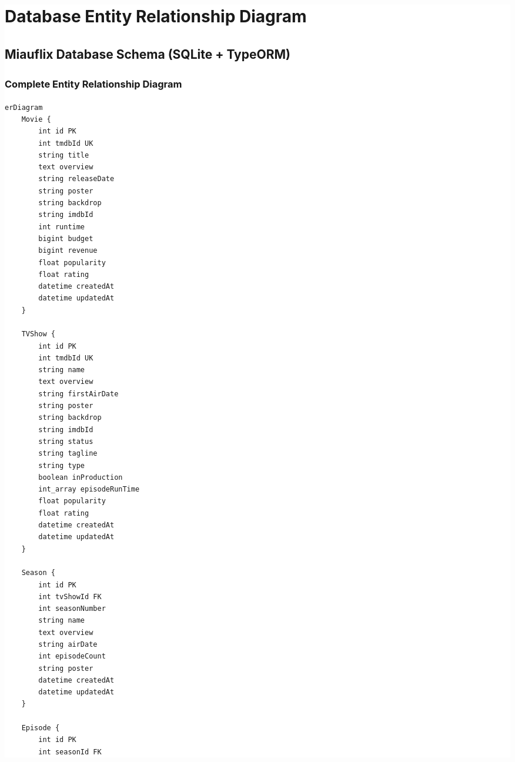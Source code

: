 # Database Entity Relationship Diagram

## Miauflix Database Schema (SQLite + TypeORM)

### Complete Entity Relationship Diagram

```mermaid
erDiagram
    Movie {
        int id PK
        int tmdbId UK
        string title
        text overview
        string releaseDate
        string poster
        string backdrop
        string imdbId
        int runtime
        bigint budget
        bigint revenue
        float popularity
        float rating
        datetime createdAt
        datetime updatedAt
    }

    TVShow {
        int id PK
        int tmdbId UK
        string name
        text overview
        string firstAirDate
        string poster
        string backdrop
        string imdbId
        string status
        string tagline
        string type
        boolean inProduction
        int_array episodeRunTime
        float popularity
        float rating
        datetime createdAt
        datetime updatedAt
    }

    Season {
        int id PK
        int tvShowId FK
        int seasonNumber
        string name
        text overview
        string airDate
        int episodeCount
        string poster
        datetime createdAt
        datetime updatedAt
    }

    Episode {
        int id PK
        int seasonId FK
```